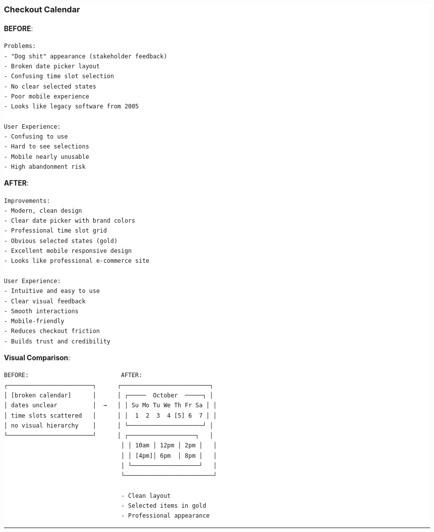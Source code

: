 
### Checkout Calendar

**BEFORE**:

```
Problems:
- "Dog shit" appearance (stakeholder feedback)
- Broken date picker layout
- Confusing time slot selection
- No clear selected states
- Poor mobile experience
- Looks like legacy software from 2005

User Experience:
- Confusing to use
- Hard to see selections
- Mobile nearly unusable
- High abandonment risk
```

**AFTER**:

```
Improvements:
- Modern, clean design
- Clear date picker with brand colors
- Professional time slot grid
- Obvious selected states (gold)
- Excellent mobile responsive design
- Looks like professional e-commerce site

User Experience:
- Intuitive and easy to use
- Clear visual feedback
- Smooth interactions
- Mobile-friendly
- Reduces checkout friction
- Builds trust and credibility
```

**Visual Comparison**:

```
BEFORE:                          AFTER:
┌────────────────────────┐      ┌─────────────────────────┐
│ [broken calendar]      │      │ ┌─────  October  ─────┐ │
│ dates unclear          │  →   │ │ Su Mo Tu We Th Fr Sa │ │
│ time slots scattered   │      │ │  1  2  3  4 [5] 6  7 │ │
│ no visual hierarchy    │      │ └─────────────────────┘ │
└────────────────────────┘      │ ┌───────────────────┐   │
                                 │ │ 10am │ 12pm │ 2pm │   │
                                 │ │ [4pm]│ 6pm  │ 8pm │   │
                                 │ └───────────────────┘   │
                                 └─────────────────────────┘

                                 - Clean layout
                                 - Selected items in gold
                                 - Professional appearance
```

---